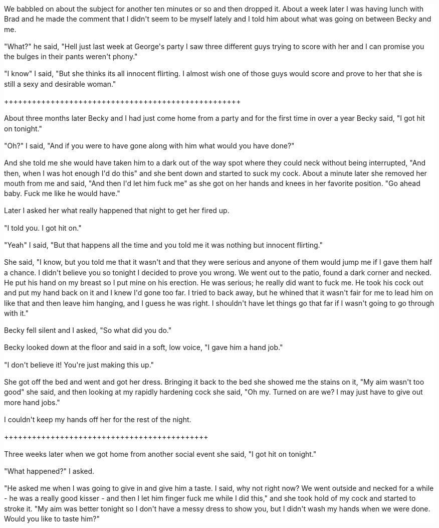  We babbled on about the subject for another ten minutes or so and then dropped it. About a week later I was having lunch with Brad and he made the comment that I didn't seem to be myself lately and I told him about what was going on between Becky and me. 

 "What?" he said, "Hell just last week at George's party I saw three different guys trying to score with her and I can promise you the bulges in their pants weren't phony." 

 "I know" I said, "But she thinks its all innocent flirting. I almost wish one of those guys would score and prove to her that she is still a sexy and desirable woman." 

 +++++++++++++++++++++++++++++++++++++++++++++++++++ 

 About three months later Becky and I had just come home from a party and for the first time in over a year Becky said, "I got hit on tonight." 

 "Oh?" I said, "And if you were to have gone along with him what would you have done?" 

 And she told me she would have taken him to a dark out of the way spot where they could neck without being interrupted, "And then, when I was hot enough I'd do this" and she bent down and started to suck my cock. About a minute later she removed her mouth from me and said, "And then I'd let him fuck me" as she got on her hands and knees in her favorite position. "Go ahead baby. Fuck me like he would have." 

 Later I asked her what really happened that night to get her fired up. 

 "I told you. I got hit on." 

 "Yeah" I said, "But that happens all the time and you told me it was nothing but innocent flirting." 

 She said, "I know, but you told me that it wasn't and that they were serious and anyone of them would jump me if I gave them half a chance. I didn't believe you so tonight I decided to prove you wrong. We went out to the patio, found a dark corner and necked. He put his hand on my breast so I put mine on his erection. He was serious; he really did want to fuck me. He took his cock out and put my hand back on it and I knew I'd gone too far. I tried to back away, but he whined that it wasn't fair for me to lead him on like that and then leave him hanging, and I guess he was right. I shouldn't have let things go that far if I wasn't going to go through with it." 

 Becky fell silent and I asked, "So what did you do." 

 Becky looked down at the floor and said in a soft, low voice, "I gave him a hand job." 

 "I don't believe it! You're just making this up." 

 She got off the bed and went and got her dress. Bringing it back to the bed she showed me the stains on it, "My aim wasn't too good" she said, and then looking at my rapidly hardening cock she said, "Oh my. Turned on are we? I may just have to give out more hand jobs." 

 I couldn't keep my hands off her for the rest of the night. 

 ++++++++++++++++++++++++++++++++++++++++++++ 

 Three weeks later when we got home from another social event she said, "I got hit on tonight." 

 "What happened?" I asked. 

 "He asked me when I was going to give in and give him a taste. I said, why not right now? We went outside and necked for a while - he was a really good kisser - and then I let him finger fuck me while I did this," and she took hold of my cock and started to stroke it. "My aim was better tonight so I don't have a messy dress to show you, but I didn't wash my hands when we were done. Would you like to taste him?" 
